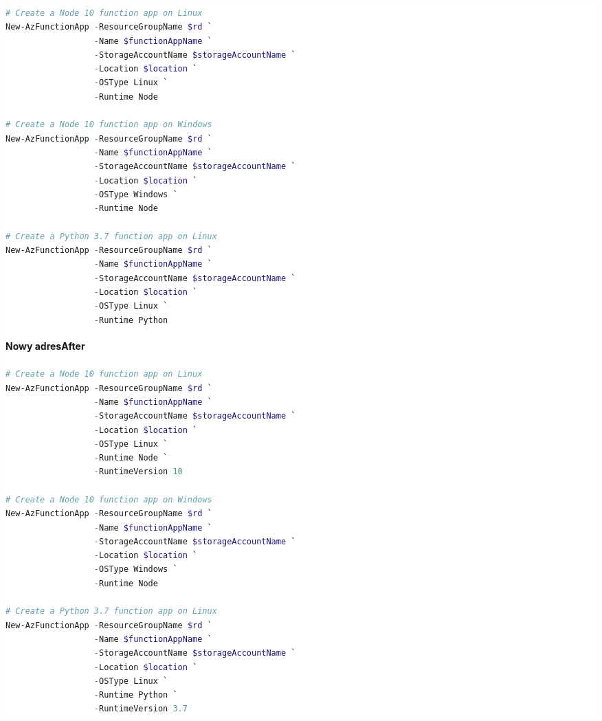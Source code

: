 ```powershell
# Create a Node 10 function app on Linux
New-AzFunctionApp -ResourceGroupName $rd `
                  -Name $functionAppName `
                  -StorageAccountName $storageAccountName `
                  -Location $location `
                  -OSType Linux `
                  -Runtime Node

# Create a Node 10 function app on Windows
New-AzFunctionApp -ResourceGroupName $rd `
                  -Name $functionAppName `
                  -StorageAccountName $storageAccountName `
                  -Location $location `
                  -OSType Windows `
                  -Runtime Node

# Create a Python 3.7 function app on Linux
New-AzFunctionApp -ResourceGroupName $rd `
                  -Name $functionAppName `
                  -StorageAccountName $storageAccountName `
                  -Location $location `
                  -OSType Linux `
                  -Runtime Python
```

#### <a name="after"></a><span data-ttu-id="3ae58-202">Nowy adres</span><span class="sxs-lookup"><span data-stu-id="3ae58-202">After</span></span>

```powershell
# Create a Node 10 function app on Linux
New-AzFunctionApp -ResourceGroupName $rd `
                  -Name $functionAppName `
                  -StorageAccountName $storageAccountName `
                  -Location $location `
                  -OSType Linux `
                  -Runtime Node `
                  -RuntimeVersion 10

# Create a Node 10 function app on Windows
New-AzFunctionApp -ResourceGroupName $rd `
                  -Name $functionAppName `
                  -StorageAccountName $storageAccountName `
                  -Location $location `
                  -OSType Windows `
                  -Runtime Node

# Create a Python 3.7 function app on Linux
New-AzFunctionApp -ResourceGroupName $rd `
                  -Name $functionAppName `
                  -StorageAccountName $storageAccountName `
                  -Location $location `
                  -OSType Linux `
                  -Runtime Python `
                  -RuntimeVersion 3.7
```
